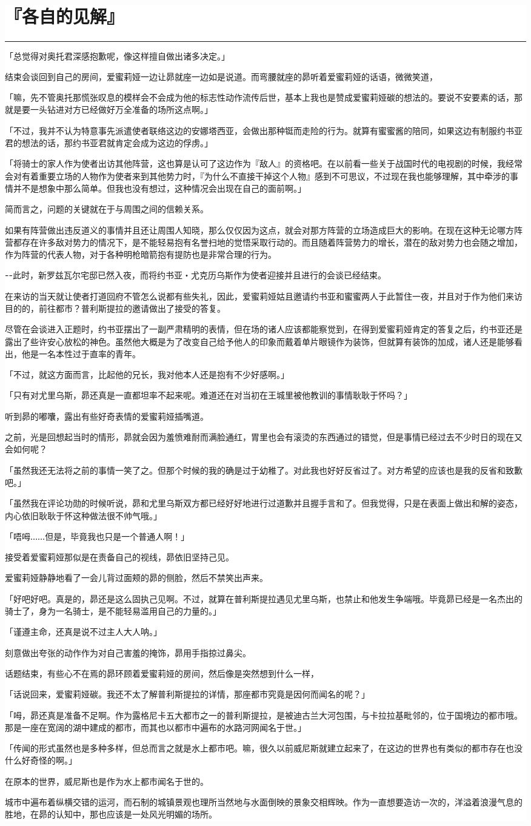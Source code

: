 # 『各自的见解』

------

「总觉得对奥托君深感抱歉呢，像这样擅自做出诸多决定。」

结束会谈回到自己的房间，爱蜜莉娅一边让昴就座一边如是说道。而弯腰就座的昴听着爱蜜莉娅的话语，微微笑道，

「嘛，先不管奥托那慌张叹息的模样会不会成为他的标志性动作流传后世，基本上我也是赞成爱蜜莉娅碳的想法的。要说不安要素的话，那就是要一头钻进对方已经做好万全准备的场所这点啊。」

「不过，我并不认为特意事先派遣使者联络这边的安娜塔西亚，会做出那种铤而走险的行为。就算有蜜蜜酱的陪同，如果这边有制服约书亚君的想法的话，那约书亚君就肯定会成为这边的俘虏。」

「将骑士的家人作为使者出访其他阵营，这也算是认可了这边作为『敌人』的资格吧。在以前看一些关于战国时代的电视剧的时候，我经常会对有着重要立场的人物作为使者来到其他势力时，『为什么不直接干掉这个人物』感到不可思议，不过现在我也能够理解，其中牵涉的事情并不是想象中那么简单。但我也没有想过，这种情况会出现在自己的面前啊。」

简而言之，问题的关键就在于与周围之间的信赖关系。

如果有阵营做出违反道义的事情并且还让周围人知晓，那么仅仅因为这点，就会对那方阵营的立场造成巨大的影响。在现在这种无论哪方阵营都存在许多敌对势力的情况下，是不能轻易抱有名誉扫地的觉悟采取行动的。而且随着阵营势力的增长，潜在的敌对势力也会随之增加，作为阵营的代表人物，对于各种明枪暗箭抱有提防也是非常合理的行为。

--此时，新罗兹瓦尔宅邸已然入夜，而将约书亚・尤克历乌斯作为使者迎接并且进行的会谈已经结束。

在来访的当天就让使者打道回府不管怎么说都有些失礼，因此，爱蜜莉娅姑且邀请约书亚和蜜蜜两人于此暂住一夜，并且对于作为他们来访目的的，前往都市？普利斯提拉的邀请做出了接受的答复。

尽管在会谈进入正题时，约书亚摆出了一副严肃精明的表情，但在场的诸人应该都能察觉到，在得到爱蜜莉娅肯定的答复之后，约书亚还是露出了些许安心放松的神色。虽然他大概是为了改变自己给予他人的印象而戴着单片眼镜作为装饰，但就算有装饰的加成，诸人还是能够看出，他是一名本性过于直率的青年。

「不过，就这方面而言，比起他的兄长，我对他本人还是抱有不少好感啊。」

「只有对尤里乌斯，昴还真是一直都坦率不起来呢。难道还在对当初在王城里被他教训的事情耿耿于怀吗？」

听到昴的嘟囔，露出有些好奇表情的爱蜜莉娅插嘴道。

之前，光是回想起当时的情形，昴就会因为羞愤难耐而满脸通红，胃里也会有滚烫的东西通过的错觉，但是事情已经过去不少时日的现在又会如何呢？

「虽然我还无法将之前的事情一笑了之。但那个时候的我的确是过于幼稚了。对此我也好好反省过了。对方希望的应该也是我的反省和致歉吧。」

「虽然我在评论功勋的时候听说，昴和尤里乌斯双方都已经好好地进行过道歉并且握手言和了。但我觉得，只是在表面上做出和解的姿态，内心依旧耿耿于怀这种做法很不帅气哦。」

「唔呣……但是，毕竟我也只是一个普通人啊！」

接受着爱蜜莉娅那似是在责备自己的视线，昴依旧坚持己见。

爱蜜莉娅静静地看了一会儿背过面颊的昴的侧脸，然后不禁笑出声来。

「好吧好吧。真是的，昴还是这么固执己见啊。不过，就算在普利斯提拉遇见尤里乌斯，也禁止和他发生争端哦。毕竟昴已经是一名杰出的骑士了，身为一名骑士，是不能轻易滥用自己的力量的。」

「谨遵主命，还真是说不过主人大人呐。」

刻意做出夸张的动作作为对自己害羞的掩饰，昴用手指掠过鼻尖。

话题结束，有些心不在焉的昴环顾着爱蜜莉娅的房间，然后像是突然想到什么一样，

「话说回来，爱蜜莉娅碳。我还不太了解普利斯提拉的详情，那座都市究竟是因何而闻名的呢？」

「呣，昴还真是准备不足啊。作为露格尼卡五大都市之一的普利斯提拉，是被迪古兰大河包围，与卡拉拉基毗邻的，位于国境边的都市哦。那是一座在宽阔的湖中建成的都市，而其也以都市中遍布的水路河网闻名于世。」

「传闻的形式虽然也是多种多样，但总而言之就是水上都市吧。嘛，很久以前威尼斯就建立起来了，在这边的世界也有类似的都市存在也没什么好奇怪的啊。」

在原本的世界，威尼斯也是作为水上都市闻名于世的。

城市中遍布着纵横交错的运河，而石制的城镇景观也理所当然地与水面倒映的景象交相辉映。作为一直想要造访一次的，洋溢着浪漫气息的胜地，在昴的认知中，那也应该是一处风光明媚的场所。
